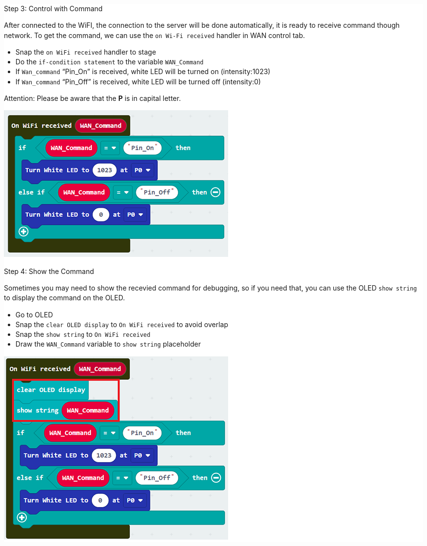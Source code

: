 
<span id="subtitle">Step 3: Control with Command</span><BR><P>
After connected to the WiFI, the connection to the server will be done automatically, it is ready to receive command though network.
To get the command, we can use the `on Wi-Fi received` handler in WAN control tab.<BR>
* Snap the `on WiFi received` handler to stage
* Do the `if-condition statement` to the variable `WAN_Command`
* If `Wan_command` “Pin_On” is received, white LED will be turned on (intensity:1023)
* If `Wan_command` “Pin_Off” is received, white LED will be turned off (intensity:0)<BR>

Attention: Please be aware that the **P** is in capital letter.
<P>

![auto_fit](images/Ch3/Ch3_p3.png)<P>

<span id="subtitle">Step 4: Show the Command</span><BR><P>
Sometimes you may need to show the recevied command for debugging, so if you need that, you can use the OLED `show string` to display the command on the OLED.
* Go to OLED
* Snap the `clear OLED display` to `On WiFi received` to avoid overlap 
* Snap the `show string` to `On WiFi received`
* Draw the `WAN_Command` variable to `show string` placeholder

![auto_fit](images/Ch3/Ch3_p3_1.png)<P>
